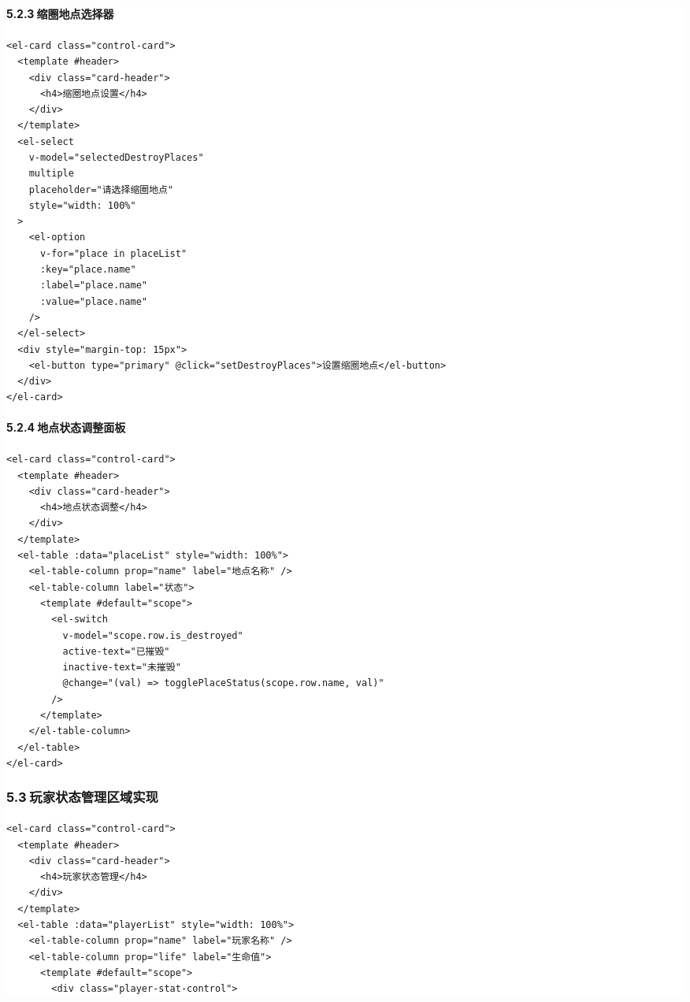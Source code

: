 #### 5.2.3 缩圈地点选择器
```vue
<el-card class="control-card">
  <template #header>
    <div class="card-header">
      <h4>缩圈地点设置</h4>
    </div>
  </template>
  <el-select
    v-model="selectedDestroyPlaces"
    multiple
    placeholder="请选择缩圈地点"
    style="width: 100%"
  >
    <el-option
      v-for="place in placeList"
      :key="place.name"
      :label="place.name"
      :value="place.name"
    />
  </el-select>
  <div style="margin-top: 15px">
    <el-button type="primary" @click="setDestroyPlaces">设置缩圈地点</el-button>
  </div>
</el-card>
```

#### 5.2.4 地点状态调整面板
```vue
<el-card class="control-card">
  <template #header>
    <div class="card-header">
      <h4>地点状态调整</h4>
    </div>
  </template>
  <el-table :data="placeList" style="width: 100%">
    <el-table-column prop="name" label="地点名称" />
    <el-table-column label="状态">
      <template #default="scope">
        <el-switch
          v-model="scope.row.is_destroyed"
          active-text="已摧毁"
          inactive-text="未摧毁"
          @change="(val) => togglePlaceStatus(scope.row.name, val)"
        />
      </template>
    </el-table-column>
  </el-table>
</el-card>
```

### 5.3 玩家状态管理区域实现
```vue
<el-card class="control-card">
  <template #header>
    <div class="card-header">
      <h4>玩家状态管理</h4>
    </div>
  </template>
  <el-table :data="playerList" style="width: 100%">
    <el-table-column prop="name" label="玩家名称" />
    <el-table-column prop="life" label="生命值">
      <template #default="scope">
        <div class="player-stat-control">
```